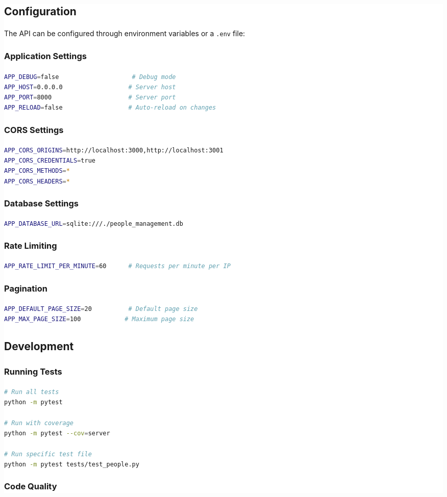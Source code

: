 ## Configuration

The API can be configured through environment variables or a `.env` file:

### Application Settings
```bash
APP_DEBUG=false                    # Debug mode
APP_HOST=0.0.0.0                  # Server host
APP_PORT=8000                     # Server port
APP_RELOAD=false                  # Auto-reload on changes
```

### CORS Settings
```bash
APP_CORS_ORIGINS=http://localhost:3000,http://localhost:3001
APP_CORS_CREDENTIALS=true
APP_CORS_METHODS=*
APP_CORS_HEADERS=*
```

### Database Settings
```bash
APP_DATABASE_URL=sqlite:///./people_management.db
```

### Rate Limiting
```bash
APP_RATE_LIMIT_PER_MINUTE=60      # Requests per minute per IP
```

### Pagination
```bash
APP_DEFAULT_PAGE_SIZE=20          # Default page size
APP_MAX_PAGE_SIZE=100            # Maximum page size
```

## Development

### Running Tests

```bash
# Run all tests
python -m pytest

# Run with coverage
python -m pytest --cov=server

# Run specific test file
python -m pytest tests/test_people.py
```

### Code Quality
